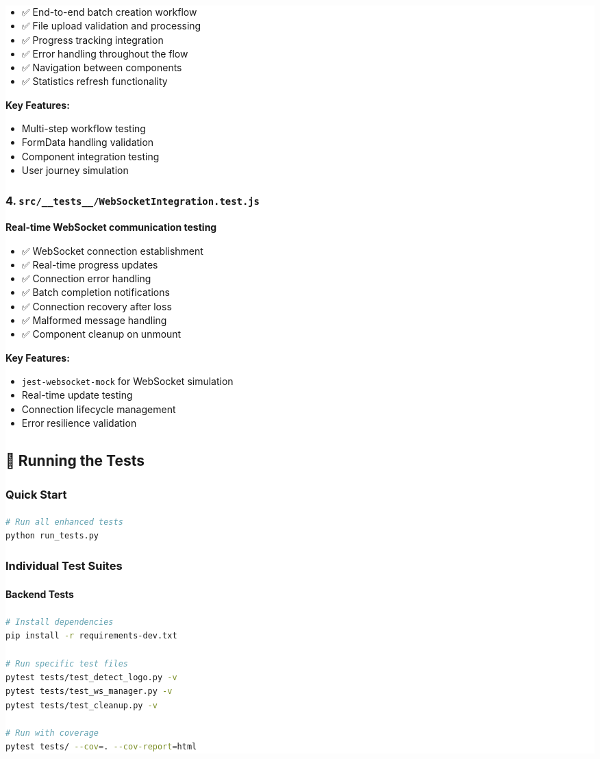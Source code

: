 - ✅ End-to-end batch creation workflow
- ✅ File upload validation and processing
- ✅ Progress tracking integration
- ✅ Error handling throughout the flow
- ✅ Navigation between components
- ✅ Statistics refresh functionality

**Key Features:**
- Multi-step workflow testing
- FormData handling validation
- Component integration testing
- User journey simulation

### 4. `src/__tests__/WebSocketIntegration.test.js`
**Real-time WebSocket communication testing**

- ✅ WebSocket connection establishment
- ✅ Real-time progress updates
- ✅ Connection error handling
- ✅ Batch completion notifications
- ✅ Connection recovery after loss
- ✅ Malformed message handling
- ✅ Component cleanup on unmount

**Key Features:**
- `jest-websocket-mock` for WebSocket simulation
- Real-time update testing
- Connection lifecycle management
- Error resilience validation

## 🚀 Running the Tests

### Quick Start
```bash
# Run all enhanced tests
python run_tests.py
```

### Individual Test Suites

#### Backend Tests
```bash
# Install dependencies
pip install -r requirements-dev.txt

# Run specific test files
pytest tests/test_detect_logo.py -v
pytest tests/test_ws_manager.py -v
pytest tests/test_cleanup.py -v

# Run with coverage
pytest tests/ --cov=. --cov-report=html
```
